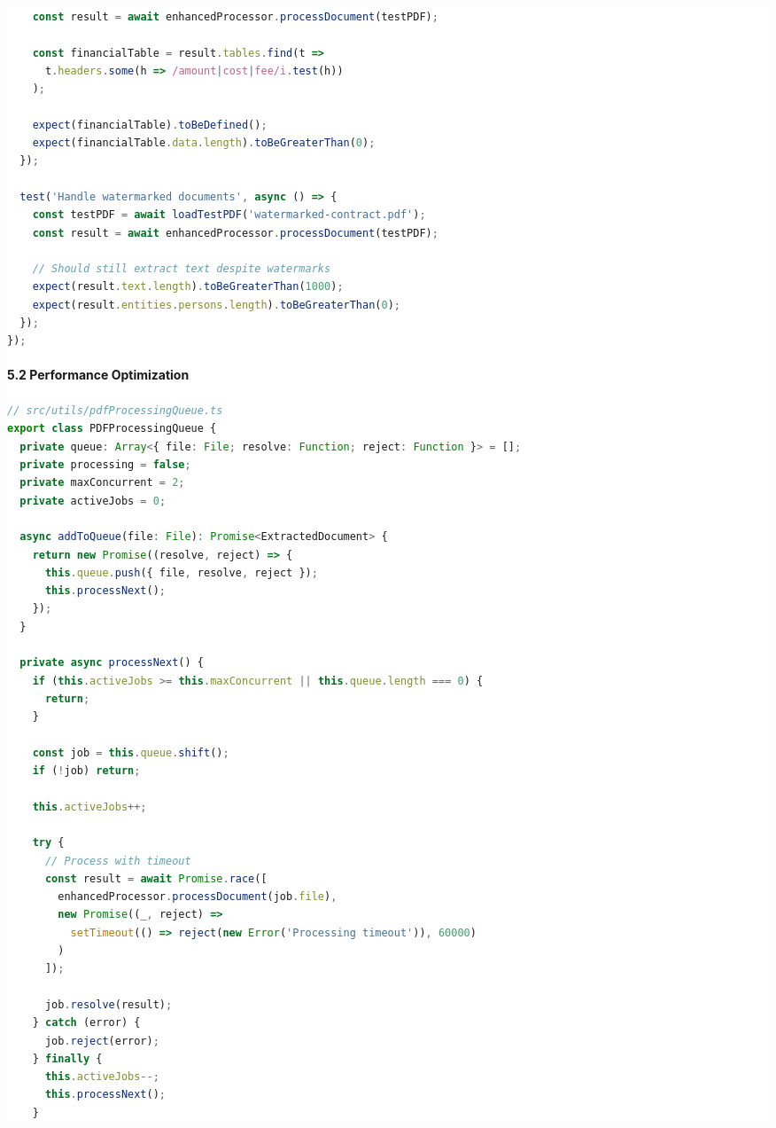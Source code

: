```typescript
    const result = await enhancedProcessor.processDocument(testPDF);
    
    const financialTable = result.tables.find(t => 
      t.headers.some(h => /amount|cost|fee/i.test(h))
    );
    
    expect(financialTable).toBeDefined();
    expect(financialTable.data.length).toBeGreaterThan(0);
  });
  
  test('Handle watermarked documents', async () => {
    const testPDF = await loadTestPDF('watermarked-contract.pdf');
    const result = await enhancedProcessor.processDocument(testPDF);
    
    // Should still extract text despite watermarks
    expect(result.text.length).toBeGreaterThan(1000);
    expect(result.entities.persons.length).toBeGreaterThan(0);
  });
});
```

#### 5.2 Performance Optimization
```typescript
// src/utils/pdfProcessingQueue.ts
export class PDFProcessingQueue {
  private queue: Array<{ file: File; resolve: Function; reject: Function }> = [];
  private processing = false;
  private maxConcurrent = 2;
  private activeJobs = 0;
  
  async addToQueue(file: File): Promise<ExtractedDocument> {
    return new Promise((resolve, reject) => {
      this.queue.push({ file, resolve, reject });
      this.processNext();
    });
  }
  
  private async processNext() {
    if (this.activeJobs >= this.maxConcurrent || this.queue.length === 0) {
      return;
    }
    
    const job = this.queue.shift();
    if (!job) return;
    
    this.activeJobs++;
    
    try {
      // Process with timeout
      const result = await Promise.race([
        enhancedProcessor.processDocument(job.file),
        new Promise((_, reject) => 
          setTimeout(() => reject(new Error('Processing timeout')), 60000)
        )
      ]);
      
      job.resolve(result);
    } catch (error) {
      job.reject(error);
    } finally {
      this.activeJobs--;
      this.processNext();
    }
```